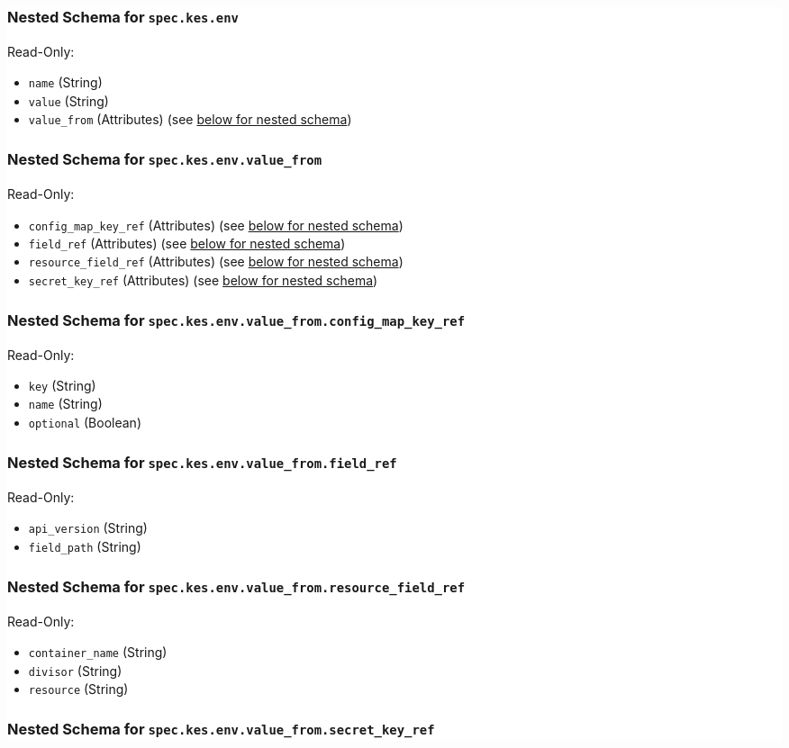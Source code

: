 
<a id="nestedatt--spec--kes--env"></a>
### Nested Schema for `spec.kes.env`

Read-Only:

- `name` (String)
- `value` (String)
- `value_from` (Attributes) (see [below for nested schema](#nestedatt--spec--kes--env--value_from))

<a id="nestedatt--spec--kes--env--value_from"></a>
### Nested Schema for `spec.kes.env.value_from`

Read-Only:

- `config_map_key_ref` (Attributes) (see [below for nested schema](#nestedatt--spec--kes--env--value_from--config_map_key_ref))
- `field_ref` (Attributes) (see [below for nested schema](#nestedatt--spec--kes--env--value_from--field_ref))
- `resource_field_ref` (Attributes) (see [below for nested schema](#nestedatt--spec--kes--env--value_from--resource_field_ref))
- `secret_key_ref` (Attributes) (see [below for nested schema](#nestedatt--spec--kes--env--value_from--secret_key_ref))

<a id="nestedatt--spec--kes--env--value_from--config_map_key_ref"></a>
### Nested Schema for `spec.kes.env.value_from.config_map_key_ref`

Read-Only:

- `key` (String)
- `name` (String)
- `optional` (Boolean)


<a id="nestedatt--spec--kes--env--value_from--field_ref"></a>
### Nested Schema for `spec.kes.env.value_from.field_ref`

Read-Only:

- `api_version` (String)
- `field_path` (String)


<a id="nestedatt--spec--kes--env--value_from--resource_field_ref"></a>
### Nested Schema for `spec.kes.env.value_from.resource_field_ref`

Read-Only:

- `container_name` (String)
- `divisor` (String)
- `resource` (String)


<a id="nestedatt--spec--kes--env--value_from--secret_key_ref"></a>
### Nested Schema for `spec.kes.env.value_from.secret_key_ref`
